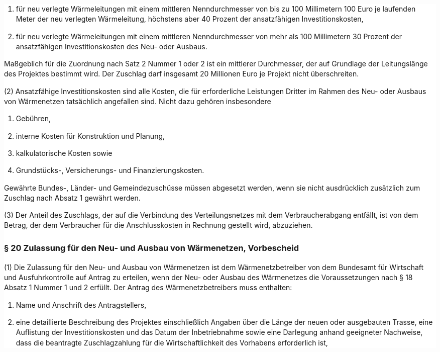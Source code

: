 1.  für neu verlegte Wärmeleitungen mit einem mittleren Nenndurchmesser
    von bis zu 100 Millimetern 100 Euro je laufenden Meter der neu
    verlegten Wärmeleitung, höchstens aber 40 Prozent der ansatzfähigen
    Investitionskosten,


2.  für neu verlegte Wärmeleitungen mit einem mittleren Nenndurchmesser
    von mehr als 100 Millimetern 30 Prozent der ansatzfähigen
    Investitionskosten des Neu- oder Ausbaus.



Maßgeblich für die Zuordnung nach Satz 2 Nummer 1 oder 2 ist ein
mittlerer Durchmesser, der auf Grundlage der Leitungslänge des
Projektes bestimmt wird. Der Zuschlag darf insgesamt 20 Millionen Euro
je Projekt nicht überschreiten.

(2) Ansatzfähige Investitionskosten sind alle Kosten, die für
erforderliche Leistungen Dritter im Rahmen des Neu- oder Ausbaus von
Wärmenetzen tatsächlich angefallen sind. Nicht dazu gehören
insbesondere

1.  Gebühren,


2.  interne Kosten für Konstruktion und Planung,


3.  kalkulatorische Kosten sowie


4.  Grundstücks-, Versicherungs- und Finanzierungskosten.



Gewährte Bundes-, Länder- und Gemeindezuschüsse müssen abgesetzt
werden, wenn sie nicht ausdrücklich zusätzlich zum Zuschlag nach
Absatz 1 gewährt werden.

(3) Der Anteil des Zuschlags, der auf die Verbindung des
Verteilungsnetzes mit dem Verbraucherabgang entfällt, ist von dem
Betrag, der dem Verbraucher für die Anschlusskosten in Rechnung
gestellt wird, abzuziehen.


### § 20 Zulassung für den Neu- und Ausbau von Wärmenetzen, Vorbescheid

(1) Die Zulassung für den Neu- und Ausbau von Wärmenetzen ist dem
Wärmenetzbetreiber von dem Bundesamt für Wirtschaft und
Ausfuhrkontrolle auf Antrag zu erteilen, wenn der Neu- oder Ausbau des
Wärmenetzes die Voraussetzungen nach § 18 Absatz 1 Nummer 1 und 2
erfüllt. Der Antrag des Wärmenetzbetreibers muss enthalten:

1.  Name und Anschrift des Antragstellers,


2.  eine detaillierte Beschreibung des Projektes einschließlich Angaben
    über die Länge der neuen oder ausgebauten Trasse, eine Auflistung der
    Investitionskosten und das Datum der Inbetriebnahme sowie eine
    Darlegung anhand geeigneter Nachweise, dass die beantragte
    Zuschlagzahlung für die Wirtschaftlichkeit des Vorhabens erforderlich
    ist,
